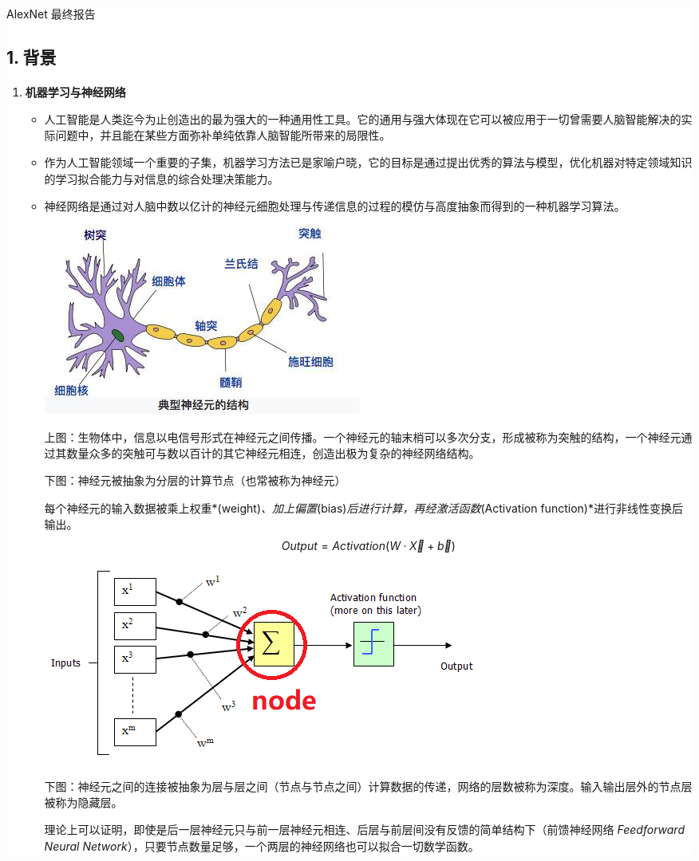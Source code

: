 
AlexNet 最终报告

## 1. 背景

1. **机器学习与神经网络**

   + 人工智能是人类迄今为止创造出的最为强大的一种通用性工具。它的通用与强大体现在它可以被应用于一切曾需要人脑智能解决的实际问题中，并且能在某些方面弥补单纯依靠人脑智能所带来的局限性。

   + 作为人工智能领域一个重要的子集，机器学习方法已是家喻户晓，它的目标是通过提出优秀的算法与模型，优化机器对特定领域知识的学习拟合能力与对信息的综合处理决策能力。

   + 神经网络是通过对人脑中数以亿计的神经元细胞处理与传递信息的过程的模仿与高度抽象而得到的一种机器学习算法。

     ![](images\神经元.jpg)

     上图：生物体中，信息以电信号形式在神经元之间传播。一个神经元的轴末梢可以多次分支，形成被称为突触的结构，一个神经元通过其数量众多的突触可与数以百计的其它神经元相连，创造出极为复杂的神经网络结构。

     下图：神经元被抽象为分层的计算节点（也常被称为神经元）

     每个神经元的输入数据被乘上权重*(weight)*、加上偏置*(bias)*后进行计算，再经激活函数*(Activation function)*进行非线性变换后输出。
     $$
     Output =Activation(W·\vec X+\vec b)
     $$
     ![](images\神经元2.png)

     下图：神经元之间的连接被抽象为层与层之间（节点与节点之间）计算数据的传递，网络的层数被称为深度。输入输出层外的节点层被称为隐藏层。

     理论上可以证明，即使是后一层神经元只与前一层神经元相连、后层与前层间没有反馈的简单结构下（前馈神经网络 *Feedforward Neural Network*），只要节点数量足够，一个两层的神经网络也可以拟合一切数学函数。
